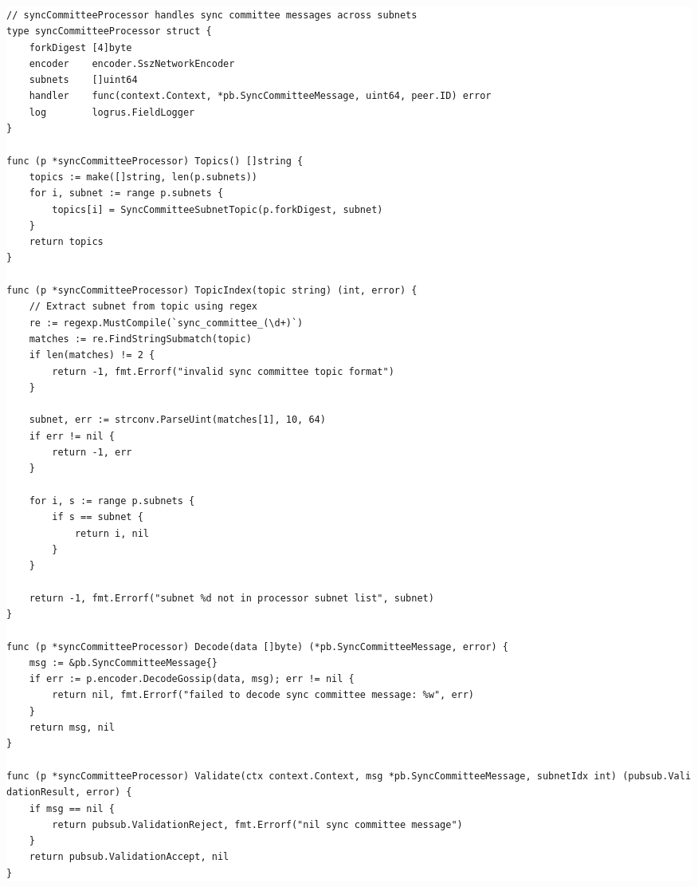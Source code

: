     // syncCommitteeProcessor handles sync committee messages across subnets
    type syncCommitteeProcessor struct {
        forkDigest [4]byte
        encoder    encoder.SszNetworkEncoder
        subnets    []uint64
        handler    func(context.Context, *pb.SyncCommitteeMessage, uint64, peer.ID) error
        log        logrus.FieldLogger
    }
    
    func (p *syncCommitteeProcessor) Topics() []string {
        topics := make([]string, len(p.subnets))
        for i, subnet := range p.subnets {
            topics[i] = SyncCommitteeSubnetTopic(p.forkDigest, subnet)
        }
        return topics
    }
    
    func (p *syncCommitteeProcessor) TopicIndex(topic string) (int, error) {
        // Extract subnet from topic using regex
        re := regexp.MustCompile(`sync_committee_(\d+)`)
        matches := re.FindStringSubmatch(topic)
        if len(matches) != 2 {
            return -1, fmt.Errorf("invalid sync committee topic format")
        }
        
        subnet, err := strconv.ParseUint(matches[1], 10, 64)
        if err != nil {
            return -1, err
        }
        
        for i, s := range p.subnets {
            if s == subnet {
                return i, nil
            }
        }
        
        return -1, fmt.Errorf("subnet %d not in processor subnet list", subnet)
    }
    
    func (p *syncCommitteeProcessor) Decode(data []byte) (*pb.SyncCommitteeMessage, error) {
        msg := &pb.SyncCommitteeMessage{}
        if err := p.encoder.DecodeGossip(data, msg); err != nil {
            return nil, fmt.Errorf("failed to decode sync committee message: %w", err)
        }
        return msg, nil
    }
    
    func (p *syncCommitteeProcessor) Validate(ctx context.Context, msg *pb.SyncCommitteeMessage, subnetIdx int) (pubsub.ValidationResult, error) {
        if msg == nil {
            return pubsub.ValidationReject, fmt.Errorf("nil sync committee message")
        }
        return pubsub.ValidationAccept, nil
    }
    